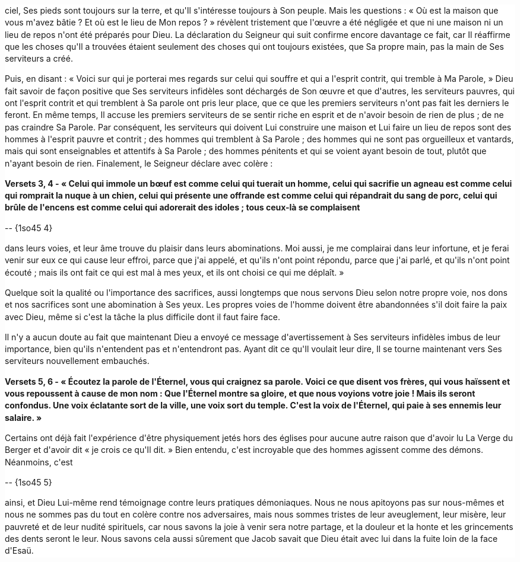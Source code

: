  ciel, Ses pieds sont toujours sur la terre, et qu'Il s'intéresse toujours à Son peuple. Mais les questions : « Où est la maison que vous m'avez bâtie ? Et où est le lieu de Mon repos ? » révèlent tristement que l'œuvre a été négligée et que ni une maison ni un lieu de repos n'ont été préparés pour Dieu. La déclaration du Seigneur qui suit confirme encore davantage ce fait, car Il réaffirme que les choses qu'Il a trouvées étaient seulement des choses qui ont toujours existées, que Sa propre main, pas la main de Ses serviteurs a créé.

Puis, en disant : « Voici sur qui je porterai mes regards sur celui qui souffre et qui a l'esprit contrit, qui tremble à Ma Parole, » Dieu fait savoir de façon positive que Ses serviteurs infidèles sont déchargés de Son œuvre et que d'autres, les serviteurs pauvres, qui ont l'esprit contrit et qui tremblent à Sa parole ont pris leur place, que ce que les premiers serviteurs n'ont pas fait les derniers le feront. En même temps, Il accuse les premiers serviteurs de se sentir riche en esprit et de n'avoir besoin de rien de plus ; de ne pas craindre Sa Parole. Par conséquent, les serviteurs qui doivent Lui construire une maison et Lui faire un lieu de repos sont des hommes à l'esprit pauvre et contrit ; des hommes qui tremblent à Sa Parole ; des hommes qui ne sont pas orgueilleux et vantards, mais qui sont enseignables et attentifs à Sa Parole ; des hommes pénitents et qui se voient ayant besoin de tout, plutôt que n'ayant besoin de rien. Finalement, le Seigneur déclare avec colère :

**Versets 3, 4 - « Celui qui immole un bœuf est comme celui qui tuerait un homme, celui qui sacrifie un agneau est comme celui qui romprait la nuque à un chien, celui qui présente une offrande est comme celui qui répandrait du sang de porc, celui qui brûle de l'encens est comme celui qui adorerait des idoles ; tous ceux-là se complaisent**

 -- {1so45 4}   
  
  dans leurs voies, et leur âme trouve du plaisir dans leurs abominations. Moi aussi, je me complairai dans leur infortune, et je ferai venir sur eux ce qui cause leur effroi, parce que j'ai appelé, et qu'ils n'ont point répondu, parce que j'ai parlé, et qu'ils n'ont point écouté ; mais ils ont fait ce qui est mal à mes yeux, et ils ont choisi ce qui me déplaît. »

Quelque soit la qualité ou l'importance des sacrifices, aussi longtemps que nous servons Dieu selon notre propre voie, nos dons et nos sacrifices sont une abomination à Ses yeux. Les propres voies de l'homme doivent être abandonnées s'il doit faire la paix avec Dieu, même si c'est la tâche la plus difficile dont il faut faire face.

Il n'y a aucun doute au fait que maintenant Dieu a envoyé ce message d'avertissement à Ses serviteurs infidèles imbus de leur importance, bien qu'ils n'entendent pas et n'entendront pas. Ayant dit ce qu'Il voulait leur dire, Il se tourne maintenant vers Ses serviteurs nouvellement embauchés.

**Versets 5, 6 - « Écoutez la parole de l'Éternel, vous qui craignez sa parole. Voici ce que disent vos frères, qui vous haïssent et vous repoussent à cause de mon nom : Que l'Éternel montre sa gloire, et que nous voyions votre joie ! Mais ils seront confondus. Une voix éclatante sort de la ville, une voix sort du temple. C'est la voix de l'Éternel, qui paie à ses ennemis leur salaire. »**

Certains ont déjà fait l'expérience d'être physiquement jetés hors des églises pour aucune autre raison que d'avoir lu La Verge du Berger et d'avoir dit « je crois ce qu'Il dit. » Bien entendu, c'est incroyable que des hommes agissent comme des démons. Néanmoins, c'est

 -- {1so45 5}   
  
  ainsi, et Dieu Lui-même rend témoignage contre leurs pratiques démoniaques. Nous ne nous apitoyons pas sur nous-mêmes et nous ne sommes pas du tout en colère contre nos adversaires, mais nous sommes tristes de leur aveuglement, leur misère, leur pauvreté et de leur nudité spirituels, car nous savons la joie à venir sera notre partage, et la douleur et la honte et les grincements des dents seront le leur. Nous savons cela aussi sûrement que Jacob savait que Dieu était avec lui dans la fuite loin de la face d'Esaü.
